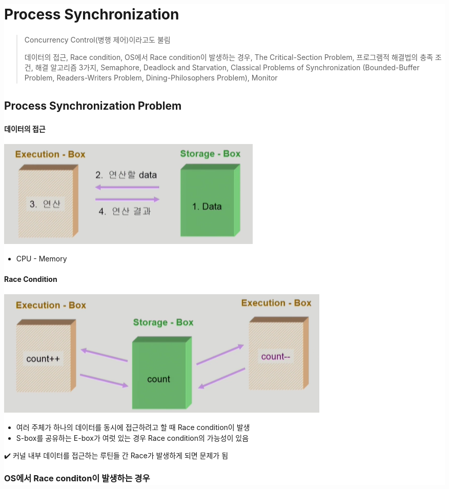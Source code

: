# Process Synchronization

> Concurrency Control(병행 제어)이라고도 불림
>
> 데이터의 접근, Race condition, OS에서 Race condition이 발생하는 경우, The Critical-Section Problem, 프로그램적 해결법의 충족 조건, 해결 알고리즘 3가지, Semaphore, Deadlock and Starvation, Classical Problems of Synchronization (Bounded-Buffer Problem, Readers-Writers Problem, Dining-Philosophers Problem), Monitor



## Process Synchronization Problem

#### 데이터의 접근

![image-20210922225941126](operating_system.assets/image-20210922225941126.png)

- CPU - Memory



#### Race Condition

![image-20210922230355023](operating_system.assets/image-20210922230355023.png)

- 여러 주체가 하나의 데이터를 동시에 접근하려고 할 때 Race condition이 발생
- S-box를 공유하는 E-box가 여럿 있는 경우 Race condition의 가능성이 있음

:heavy_check_mark: 커널 내부 데이터를 접근하는 루틴들 간 Race가 발생하게 되면 문제가 됨



### OS에서 Race conditon이 발생하는 경우
